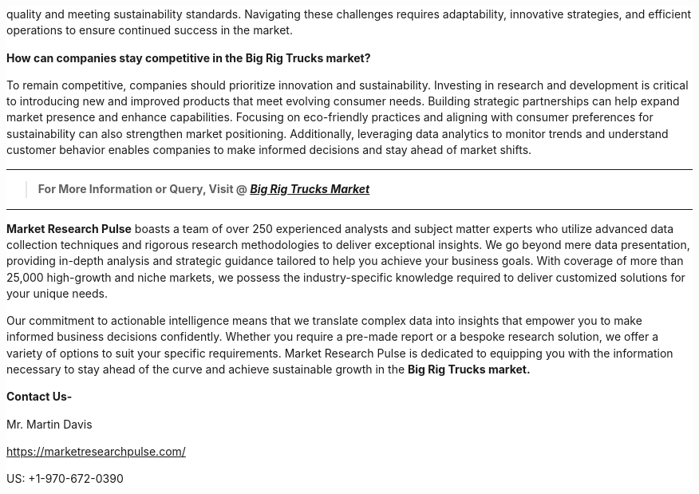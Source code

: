 quality and meeting sustainability standards. Navigating these challenges requires adaptability, innovative strategies, and efficient operations to ensure continued success in the market.</p><p><strong>How can companies stay competitive in the Big Rig Trucks market?</strong></p><p>To remain competitive, companies should prioritize innovation and sustainability. Investing in research and development is critical to introducing new and improved products that meet evolving consumer needs. Building strategic partnerships can help expand market presence and enhance capabilities. Focusing on eco-friendly practices and aligning with consumer preferences for sustainability can also strengthen market positioning. Additionally, leveraging data analytics to monitor trends and understand customer behavior enables companies to make informed decisions and stay ahead of market shifts.</p><hr /><blockquote><p><strong>For More Information or Query, Visit @&nbsp;<em><a href="https://marketresearchpulse.com/report/111967/big-rig-trucks-market?utm_source=Linkedin&utm_medium=0112">Big Rig Trucks Market</a></em></strong></p></blockquote><hr /><p><strong>Market Research Pulse</strong> boasts a team of over 250 experienced analysts and subject matter experts who utilize advanced data collection techniques and rigorous research methodologies to deliver exceptional insights. We go beyond mere data presentation, providing in-depth analysis and strategic guidance tailored to help you achieve your business goals. With coverage of more than 25,000 high-growth and niche markets, we possess the industry-specific knowledge required to deliver customized solutions for your unique needs.</p><p>Our commitment to actionable intelligence means that we translate complex data into insights that empower you to make informed business decisions confidently. Whether you require a pre-made report or a bespoke research solution, we offer a variety of options to suit your specific requirements. Market Research Pulse is dedicated to equipping you with the information necessary to stay ahead of the curve and achieve sustainable growth in the <strong>Big Rig Trucks market.</strong></p><p><strong>Contact Us-</strong></p><p>Mr. Martin Davis</p><p>https://marketresearchpulse.com/</p><p>US: +1-970-672-0390</p>
